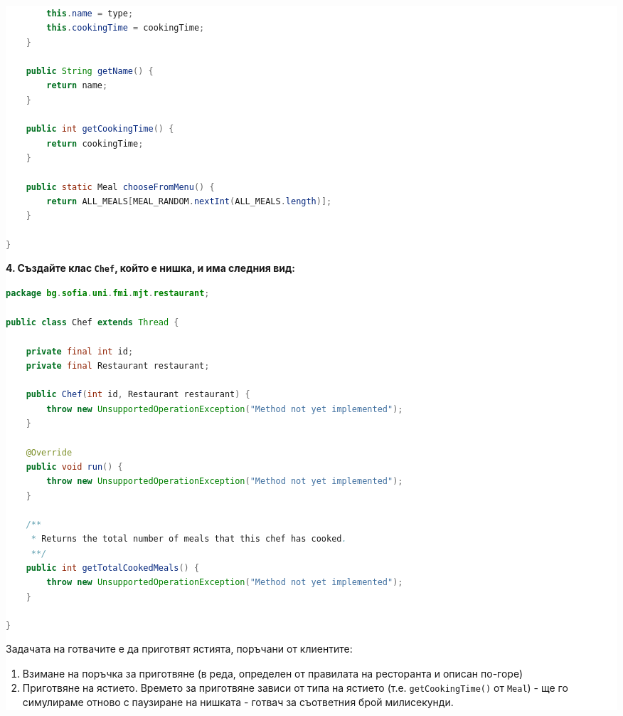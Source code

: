 ```java
        this.name = type;
        this.cookingTime = cookingTime;
    }

    public String getName() {
        return name;
    }

    public int getCookingTime() {
        return cookingTime;
    }

    public static Meal chooseFromMenu() {
        return ALL_MEALS[MEAL_RANDOM.nextInt(ALL_MEALS.length)];
    }

}
```

**4. Създайте клас `Chef`, който е нишка, и има следния вид:**

```java
package bg.sofia.uni.fmi.mjt.restaurant;

public class Chef extends Thread {

    private final int id;
    private final Restaurant restaurant;

    public Chef(int id, Restaurant restaurant) {
        throw new UnsupportedOperationException("Method not yet implemented");
    }

    @Override
    public void run() {
        throw new UnsupportedOperationException("Method not yet implemented");
    }

    /**
     * Returns the total number of meals that this chef has cooked.
     **/
    public int getTotalCookedMeals() {
        throw new UnsupportedOperationException("Method not yet implemented");
    }

}
```

  Задачата на готвачите е да приготвят ястията, поръчани от клиентите:

  1. Взимане на поръчка за приготвяне (в реда, определен от правилата на ресторанта и описан по-горе)
  2. Приготвяне на ястието. Времето за приготвяне зависи от типа на ястието (т.е. `getCookingTime()` от `Meal`) - ще го симулираме отново с паузиране на нишката - готвач за съответния брой милисекунди.

